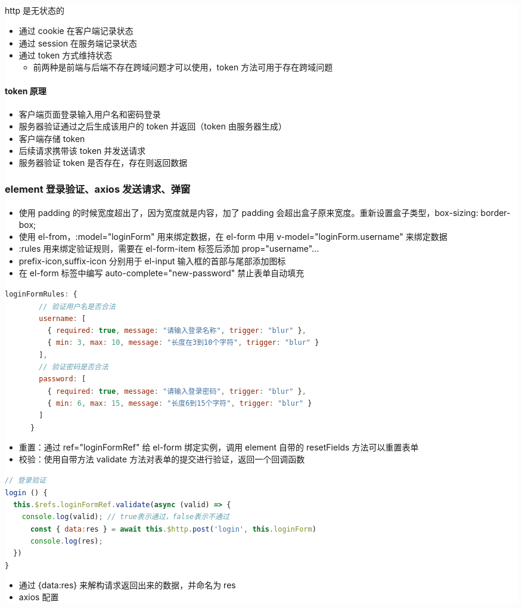 http 是无状态的

- 通过 cookie 在客户端记录状态
- 通过 session 在服务端记录状态
- 通过 token 方式维持状态
  - 前两种是前端与后端不存在跨域问题才可以使用，token 方法可用于存在跨域问题


#### token 原理

- 客户端页面登录输入用户名和密码登录
- 服务器验证通过之后生成该用户的 token 并返回（token 由服务器生成）
- 客户端存储 token
- 后续请求携带该 token 并发送请求
- 服务器验证 token 是否存在，存在则返回数据

### element 登录验证、axios 发送请求、弹窗

- 使用 padding 的时候宽度超出了，因为宽度就是内容，加了 padding 会超出盒子原来宽度。重新设置盒子类型，box-sizing: border-box;
- 使用 el-from，:model="loginForm" 用来绑定数据，在 el-form 中用 v-model="loginForm.username" 来绑定数据
- :rules 用来绑定验证规则，需要在 el-form-item 标签后添加 prop="username"...
- prefix-icon,suffix-icon 分别用于 el-input 输入框的首部与尾部添加图标
- 在 el-form 标签中编写 auto-complete="new-password" 禁止表单自动填充

```javascript
loginFormRules: {
        // 验证用户名是否合法
        username: [
          { required: true, message: "请输入登录名称", trigger: "blur" },
          { min: 3, max: 10, message: "长度在3到10个字符", trigger: "blur" }
        ],
        // 验证密码是否合法
        password: [
          { required: true, message: "请输入登录密码", trigger: "blur" },
          { min: 6, max: 15, message: "长度6到15个字符", trigger: "blur" }
        ]
      }
```

- 重置：通过 ref="loginFormRef" 给 el-form 绑定实例，调用 element 自带的 resetFields 方法可以重置表单
- 校验：使用自带方法 validate 方法对表单的提交进行验证，返回一个回调函数

```javascript
// 登录验证
login () {
  this.$refs.loginFormRef.validate(async (valid) => {
    console.log(valid); // true表示通过，false表示不通过
      const { data:res } = await this.$http.post('login', this.loginForm)
      console.log(res);
  })
}
```

- 通过 {data:res} 来解构请求返回出来的数据，并命名为 res
- axios 配置
